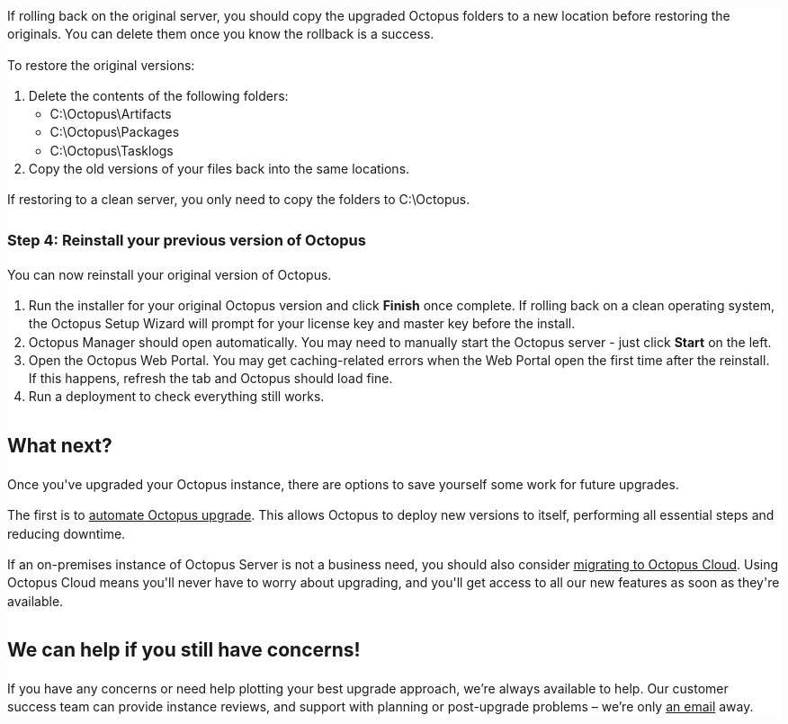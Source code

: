 If rolling back on the original server, you should copy the upgraded Octopus folders to a new location before restoring the originals. You can delete them once you know the rollback is a success. 

To restore the original versions:

1. Delete the contents of the following folders:
   -	C:\Octopus\Artifacts
   -	C:\Octopus\Packages
   -	C:\Octopus\Tasklogs
1. Copy the old versions of your files back into the same locations.

If restoring to a clean server, you only need to copy the folders to C:\Octopus\.

### Step 4: Reinstall your previous version of Octopus

You can now reinstall your original version of Octopus.

1. Run the installer for your original Octopus version and click **Finish** once complete. If rolling back on a clean operating system, the Octopus Setup Wizard will prompt for your license key and master key before the install.
1. Octopus Manager should open automatically. You may need to manually start the Octopus server - just click **Start** on the left.
1. Open the Octopus Web Portal. You may get caching-related errors when the Web Portal open the first time after the reinstall. If this happens, refresh the tab and Octopus should load fine.
1. Run a deployment to check everything still works.

## What next?

Once you've upgraded your Octopus instance, there are options to save yourself some work for future upgrades.

The first is to [automate Octopus upgrade](https://octopus.com/docs/administration/upgrading/guide/automate-upgrades). This allows Octopus to deploy new versions to itself, performing all essential steps and reducing downtime.

If an on-premises instance of Octopus Server is not a business need, you should also consider [migrating to Octopus Cloud](https://octopus.com/docs/octopus-cloud/migrations). Using Octopus Cloud means you'll never have to worry about upgrading, and you'll get access to all our new features as soon as they're available.

## We can help if you still have concerns!

If you have any concerns or need help plotting your best upgrade approach, we’re always available to help. Our customer success team can provide instance reviews, and support with planning or post-upgrade problems – we’re only [an email](customersuccess@octopus.com) away.